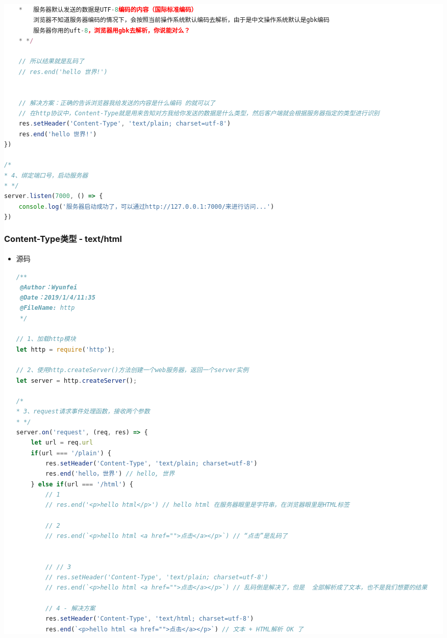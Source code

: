  ```javascript
      *   服务器默认发送的数据是UTF-8编码的内容（国际标准编码）
          浏览器不知道服务器编码的情况下，会按照当前操作系统默认编码去解析，由于是中文操作系统默认是gbk编码
          服务器你用的uft-8，浏览器用gbk去解析，你说能对么？
      * */
  
      // 所以结果就是乱码了
      // res.end('hello 世界!')
  
  
      // 解决方案：正确的告诉浏览器我给发送的内容是什么编码 的就可以了
      // 在http协议中，Content-Type就是用来告知对方我给你发送的数据是什么类型，然后客户端就会根据服务器指定的类型进行识别
      res.setHeader('Content-Type', 'text/plain; charset=utf-8')
      res.end('hello 世界!')
  })
  
  /*
  * 4、绑定端口号，启动服务器
  * */
  server.listen(7000, () => {
      console.log('服务器启动成功了，可以通过http://127.0.0.1:7000/来进行访问...')
  })
  ```

### Content-Type类型 - text/html

- 源码

  ```javascript
  /**
   @Author：Wyunfei
   @Date：2019/1/4/11:35
   @FileName: http
   */
  
  // 1、加载http模块
  let http = require('http');
  
  // 2、使用http.createServer()方法创建一个web服务器，返回一个server实例
  let server = http.createServer();
  
  /*
  * 3、request请求事件处理函数，接收两个参数
  * */
  server.on('request', (req, res) => {
      let url = req.url
      if(url === '/plain') {
          res.setHeader('Content-Type', 'text/plain; charset=utf-8')
          res.end('hello，世界') // hello, 世界
      } else if(url === '/html') {
          // 1
          // res.end('<p>hello html</p>') // hello html 在服务器眼里是字符串，在浏览器眼里是HTML标签
  
          // 2
          // res.end(`<p>hello html <a href="">点击</a></p>`) // “点击”是乱码了
  
  
          // // 3
          // res.setHeader('Content-Type', 'text/plain; charset=utf-8')
          // res.end(`<p>hello html <a href="">点击</a></p>`) // 乱码倒是解决了，但是  全部解析成了文本，也不是我们想要的结果
  
          // 4 - 解决方案
          res.setHeader('Content-Type', 'text/html; charset=utf-8')
          res.end(`<p>hello html <a href="">点击</a></p>`) // 文本 + HTML解析 OK 了
  
  ```
